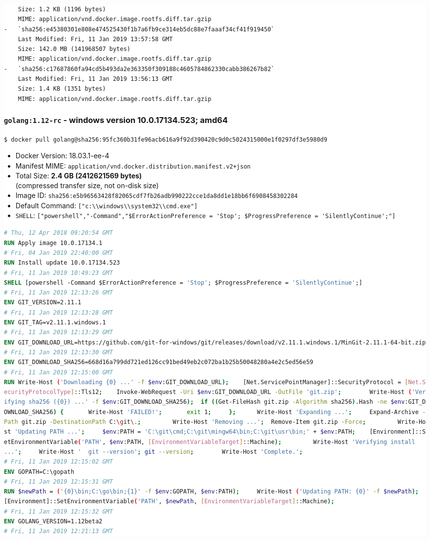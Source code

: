 		Size: 1.2 KB (1196 bytes)  
		MIME: application/vnd.docker.image.rootfs.diff.tar.gzip
	-	`sha256:e45380301e808e474525430f1b7a6fb9ce314eb5dc88e7faaaf34cf41f919450`  
		Last Modified: Fri, 11 Jan 2019 13:57:58 GMT  
		Size: 142.0 MB (141968507 bytes)  
		MIME: application/vnd.docker.image.rootfs.diff.tar.gzip
	-	`sha256:c17687860fa94cd5b493da2e363350f309188c4605784862330cabb386267b82`  
		Last Modified: Fri, 11 Jan 2019 13:56:13 GMT  
		Size: 1.4 KB (1351 bytes)  
		MIME: application/vnd.docker.image.rootfs.diff.tar.gzip

### `golang:1.12-rc` - windows version 10.0.17134.523; amd64

```console
$ docker pull golang@sha256:95fc360b31fe96acb616a9f92d390420c9d0c5024315000e1f0297df3e5980d9
```

-	Docker Version: 18.03.1-ee-4
-	Manifest MIME: `application/vnd.docker.distribution.manifest.v2+json`
-	Total Size: **2.4 GB (2412621569 bytes)**  
	(compressed transfer size, not on-disk size)
-	Image ID: `sha256:e5b96563428f82065cdf7fb26adb990222cce1da8dd1e18bb6f6908458302284`
-	Default Command: `["c:\\windows\\system32\\cmd.exe"]`
-	`SHELL`: `["powershell","-Command","$ErrorActionPreference = 'Stop'; $ProgressPreference = 'SilentlyContinue';"]`

```dockerfile
# Thu, 12 Apr 2018 09:20:54 GMT
RUN Apply image 10.0.17134.1
# Fri, 04 Jan 2019 22:40:00 GMT
RUN Install update 10.0.17134.523
# Fri, 11 Jan 2019 10:49:23 GMT
SHELL [powershell -Command $ErrorActionPreference = 'Stop'; $ProgressPreference = 'SilentlyContinue';]
# Fri, 11 Jan 2019 12:13:26 GMT
ENV GIT_VERSION=2.11.1
# Fri, 11 Jan 2019 12:13:28 GMT
ENV GIT_TAG=v2.11.1.windows.1
# Fri, 11 Jan 2019 12:13:29 GMT
ENV GIT_DOWNLOAD_URL=https://github.com/git-for-windows/git/releases/download/v2.11.1.windows.1/MinGit-2.11.1-64-bit.zip
# Fri, 11 Jan 2019 12:13:30 GMT
ENV GIT_DOWNLOAD_SHA256=668d16a799dd721ed126cc91bed49eb2c072ba1b25b50048280a4e2c5ed56e59
# Fri, 11 Jan 2019 12:15:00 GMT
RUN Write-Host ('Downloading {0} ...' -f $env:GIT_DOWNLOAD_URL); 	[Net.ServicePointManager]::SecurityProtocol = [Net.SecurityProtocolType]::Tls12; 	Invoke-WebRequest -Uri $env:GIT_DOWNLOAD_URL -OutFile 'git.zip'; 		Write-Host ('Verifying sha256 ({0}) ...' -f $env:GIT_DOWNLOAD_SHA256); 	if ((Get-FileHash git.zip -Algorithm sha256).Hash -ne $env:GIT_DOWNLOAD_SHA256) { 		Write-Host 'FAILED!'; 		exit 1; 	}; 		Write-Host 'Expanding ...'; 	Expand-Archive -Path git.zip -DestinationPath C:\git\.; 		Write-Host 'Removing ...'; 	Remove-Item git.zip -Force; 		Write-Host 'Updating PATH ...'; 	$env:PATH = 'C:\git\cmd;C:\git\mingw64\bin;C:\git\usr\bin;' + $env:PATH; 	[Environment]::SetEnvironmentVariable('PATH', $env:PATH, [EnvironmentVariableTarget]::Machine); 		Write-Host 'Verifying install ...'; 	Write-Host '  git --version'; git --version; 		Write-Host 'Complete.';
# Fri, 11 Jan 2019 12:15:02 GMT
ENV GOPATH=C:\gopath
# Fri, 11 Jan 2019 12:15:31 GMT
RUN $newPath = ('{0}\bin;C:\go\bin;{1}' -f $env:GOPATH, $env:PATH); 	Write-Host ('Updating PATH: {0}' -f $newPath); 	[Environment]::SetEnvironmentVariable('PATH', $newPath, [EnvironmentVariableTarget]::Machine);
# Fri, 11 Jan 2019 12:15:32 GMT
ENV GOLANG_VERSION=1.12beta2
# Fri, 11 Jan 2019 12:21:13 GMT
```